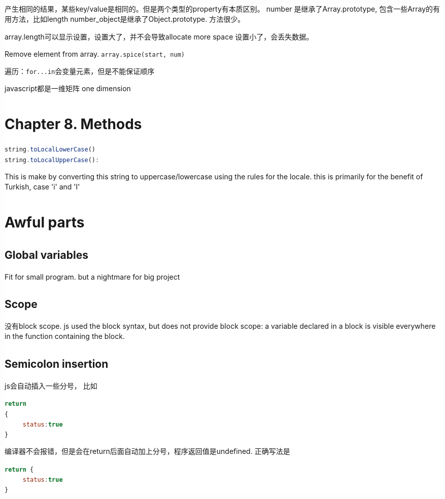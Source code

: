 产生相同的结果，某些key/value是相同的。但是两个类型的property有本质区别。
number 是继承了Array.prototype, 包含一些Array的有用方法，比如length
number_object是继承了Object.prototype. 方法很少。

array.length可以显示设置，设置大了，并不会导致allocate more space
设置小了，会丢失数据。

Remove element from array.
`array.spice(start, num)`

遍历：`for...in`会变量元素，但是不能保证顺序

javascript都是一维矩阵 one dimension



# Chapter 8. Methods
```js
string.toLocalLowerCase()
string.toLocalUpperCase():
```
This is make by converting this string to uppercase/lowercase using the rules for the locale.
this is primarily for the benefit of Turkish, case 'i' and 'I'

# Awful parts
## Global variables
Fit for small program. but a nightmare for big project

## Scope
没有block scope.
js used the block syntax, but does not provide block scope: a variable declared in a block is visible everywhere
in the function containing the block.

## Semicolon insertion
js会自动插入一些分号，
比如
```js
return
{
     status:true
}
```
编译器不会报错，但是会在return后面自动加上分号，程序返回值是undefined.
正确写法是
```js
return {
     status:true
}
```
